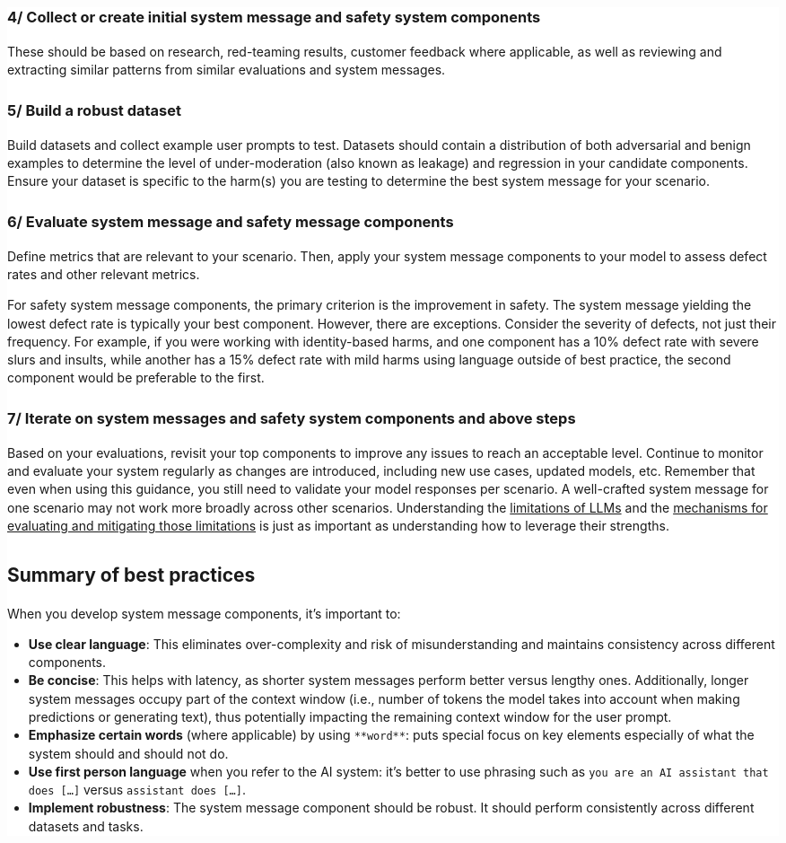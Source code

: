  

### 4/ Collect or create initial system message and safety system components  

These should be based on research, red-teaming results, customer feedback where applicable, as well as reviewing and extracting similar patterns from similar evaluations and system messages.  

 

### 5/ Build a robust dataset  

Build datasets and collect example user prompts to test. Datasets should contain a distribution of both adversarial and benign examples to determine the level of under-moderation (also known as leakage) and regression in your candidate components. Ensure your dataset is specific to the harm(s) you are testing to determine the best system message for your scenario.  

 

### 6/ Evaluate system message and safety message components 

Define metrics that are relevant to your scenario. Then, apply your system message components to your model to assess defect rates and other relevant metrics.  

 

For safety system message components, the primary criterion is the improvement in safety. The system message yielding the lowest defect rate is typically your best component. However, there are exceptions. Consider the severity of defects, not just their frequency. For example, if you were working with identity-based harms, and one component has a 10% defect rate with severe slurs and insults, while another has a 15% defect rate with mild harms using language outside of best practice, the second component would be preferable to the first.  

 

### 7/ Iterate on system messages and safety system components and above steps 

Based on your evaluations, revisit your top components to improve any issues to reach an acceptable level. Continue to monitor and evaluate your system regularly as changes are introduced, including new use cases, updated models, etc. Remember that even when using this guidance, you still need to validate your model responses per scenario. A well-crafted system message for one scenario may not work more broadly across other scenarios. Understanding the [limitations of LLMs](/legal/cognitive-services/openai/transparency-note?context=/azure/ai-services/openai/context/context#limitations) and the [mechanisms for evaluating and mitigating those limitations](/legal/cognitive-services/openai/overview?context=/azure/ai-services/openai/context/context) is just as important as understanding how to leverage their strengths. 


## Summary of best practices  

When you develop system message components, it’s important to: 

- **Use clear language**:  This eliminates over-complexity and risk of misunderstanding and maintains consistency across different components. 
- **Be concise**: This helps with latency, as shorter system messages perform better versus lengthy ones. Additionally, longer system messages occupy part of the context window (i.e., number of tokens the model takes into account when making predictions or generating text), thus potentially impacting the remaining context window for the user prompt. 
- **Emphasize certain words** (where applicable) by using `**word**`: puts special focus on key elements especially of what the system should and should not do. 
- **Use first person language** when you refer to the AI system: it’s better to use phrasing such as `you are an AI assistant that does […]` versus `assistant does […]`. 
- **Implement robustness**: The system message component should be robust. It should perform consistently across different datasets and tasks. 
